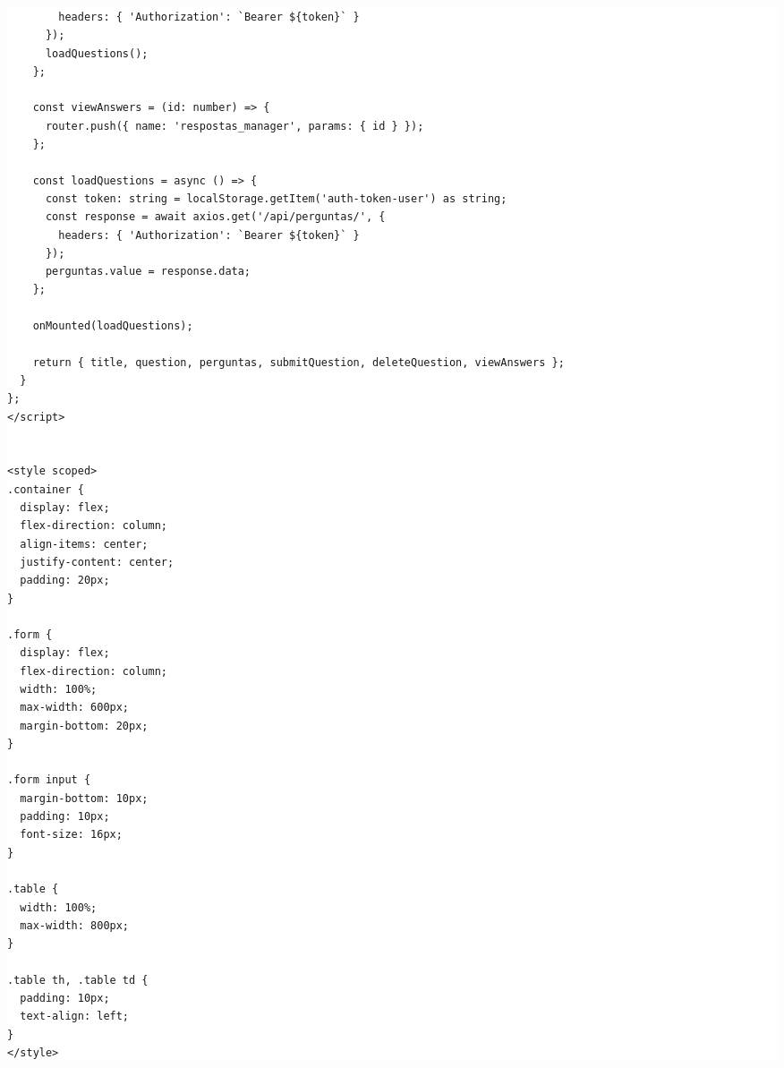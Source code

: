 ```vue
        headers: { 'Authorization': `Bearer ${token}` }
      });
      loadQuestions();
    };

    const viewAnswers = (id: number) => {
      router.push({ name: 'respostas_manager', params: { id } });
    };

    const loadQuestions = async () => {
      const token: string = localStorage.getItem('auth-token-user') as string;
      const response = await axios.get('/api/perguntas/', {
        headers: { 'Authorization': `Bearer ${token}` }
      });
      perguntas.value = response.data;
    };

    onMounted(loadQuestions);

    return { title, question, perguntas, submitQuestion, deleteQuestion, viewAnswers };
  }
};
</script>


<style scoped>
.container {
  display: flex;
  flex-direction: column;
  align-items: center;
  justify-content: center;
  padding: 20px;
}

.form {
  display: flex;
  flex-direction: column;
  width: 100%;
  max-width: 600px;
  margin-bottom: 20px;
}

.form input {
  margin-bottom: 10px;
  padding: 10px;
  font-size: 16px;
}

.table {
  width: 100%;
  max-width: 800px;
}

.table th, .table td {
  padding: 10px;
  text-align: left;
}
</style>

```
